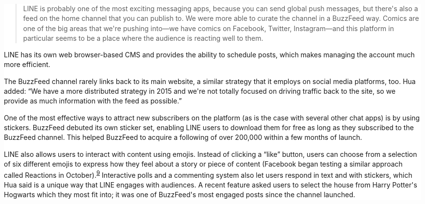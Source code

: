 > LINE is probably one of the most exciting messaging apps, because you
> can send global push messages, but there's also a feed on the home
> channel that you can publish to. We were more able to curate the
> channel in a BuzzFeed way. Comics are one of the big areas that we're
> pushing into—we have comics on Facebook, Twitter, Instagram—and this
> platform in particular seems to be a place where the audience is
> reacting well to them.

LINE has its own web browser-based CMS and provides the ability to
schedule posts, which makes managing the account much more efficient.

The BuzzFeed channel rarely links back to its main website, a similar
strategy that it employs on social media platforms, too. Hua added: “We
have a more distributed strategy in 2015 and we're not totally focused
on driving traffic back to the site, so we provide as much information
with the feed as possible.”

One of the most effective ways to attract new subscribers on the
platform (as is the case with several other chat apps) is by using
stickers. BuzzFeed debuted its own sticker set, enabling LINE users to
download them for free as long as they subscribed to the BuzzFeed
channel. This helped BuzzFeed to acquire a following of over 200,000
within a few months of launch.

LINE also allows users to interact with content using emojis. Instead of
clicking a “like” button, users can choose from a selection of six
different emojis to express how they feel about a story or piece of
content (Facebook began testing a similar approach called Reactions in
October).<sup><a href=#citations>9</a></sup> Interactive polls and a commenting system
also let users respond in text and with stickers, which Hua said is a
unique way that LINE engages with audiences. A recent feature asked
users to select the house from Harry Potter's Hogwarts which they most
fit into; it was one of BuzzFeed's most engaged posts since the channel
launched.
